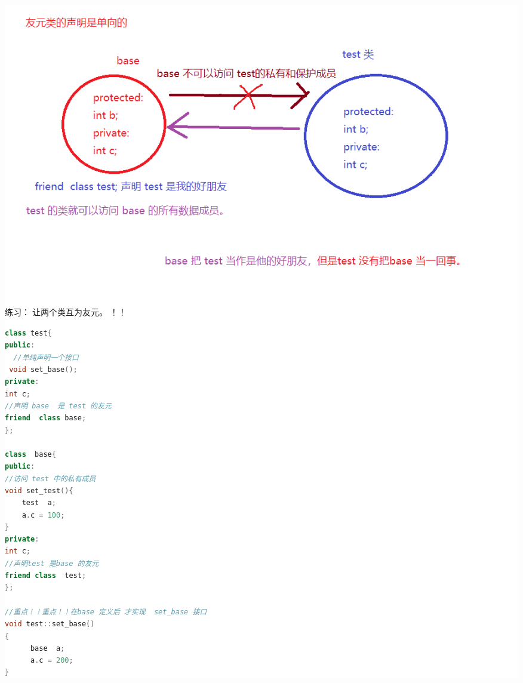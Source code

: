 ![image-20210701110307646](https://github.com/Jevon-Xiong/Jevon-Xiong.github.io/raw/master/_picture/image-20210701110307646.png)

练习： 让两个类互为友元。 ！！ 

```c++
class test{
public: 
  //单纯声明一个接口
 void set_base();
private: 
int c;
//声明 base  是 test 的友元 
friend  class base;
};

class  base{
public: 
//访问 test 中的私有成员
void set_test(){
    test  a; 
    a.c = 100;
}
private: 
int c;
//声明test 是base 的友元 
friend class  test;
};

//重点！！重点！！在base 定义后 才实现  set_base 接口 
void test::set_base()
{
      base  a; 
      a.c = 200;
}
```
